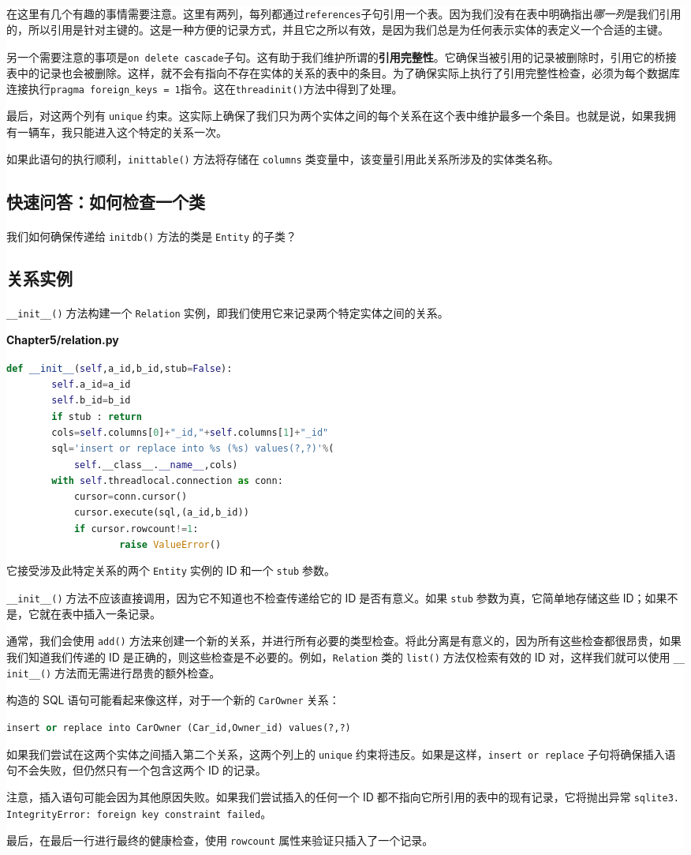 在这里有几个有趣的事情需要注意。这里有两列，每列都通过`references`子句引用一个表。因为我们没有在表中明确指出*哪一列*是我们引用的，所以引用是针对主键的。这是一种方便的记录方式，并且它之所以有效，是因为我们总是为任何表示实体的表定义一个合适的主键。

另一个需要注意的事项是`on delete cascade`子句。这有助于我们维护所谓的**引用完整性**。它确保当被引用的记录被删除时，引用它的桥接表中的记录也会被删除。这样，就不会有指向不存在实体的关系的表中的条目。为了确保实际上执行了引用完整性检查，必须为每个数据库连接执行`pragma foreign_keys = 1`指令。这在`threadinit()`方法中得到了处理。

最后，对这两个列有 `unique` 约束。这实际上确保了我们只为两个实体之间的每个关系在这个表中维护最多一个条目。也就是说，如果我拥有一辆车，我只能进入这个特定的关系一次。

如果此语句的执行顺利，`inittable()` 方法将存储在 `columns` 类变量中，该变量引用此关系所涉及的实体类名称。

## 快速问答：如何检查一个类

我们如何确保传递给 `initdb()` 方法的类是 `Entity` 的子类？

## 关系实例

`__init__()` 方法构建一个 `Relation` 实例，即我们使用它来记录两个特定实体之间的关系。

**Chapter5/relation.py**

```py
def __init__(self,a_id,b_id,stub=False):
		self.a_id=a_id
		self.b_id=b_id
		if stub : return
		cols=self.columns[0]+"_id,"+self.columns[1]+"_id"
		sql='insert or replace into %s (%s) values(?,?)'%(
			self.__class__.__name__,cols)
		with self.threadlocal.connection as conn:
			cursor=conn.cursor()
			cursor.execute(sql,(a_id,b_id))
			if cursor.rowcount!=1:
					raise ValueError()

```

它接受涉及此特定关系的两个 `Entity` 实例的 ID 和一个 `stub` 参数。

`__init__()` 方法不应该直接调用，因为它不知道也不检查传递给它的 ID 是否有意义。如果 `stub` 参数为真，它简单地存储这些 ID；如果不是，它就在表中插入一条记录。

通常，我们会使用 `add()` 方法来创建一个新的关系，并进行所有必要的类型检查。将此分离是有意义的，因为所有这些检查都很昂贵，如果我们知道我们传递的 ID 是正确的，则这些检查是不必要的。例如，`Relation` 类的 `list()` 方法仅检索有效的 ID 对，这样我们就可以使用 `__init__()` 方法而无需进行昂贵的额外检查。

构造的 SQL 语句可能看起来像这样，对于一个新的 `CarOwner` 关系：

```py
insert or replace into CarOwner (Car_id,Owner_id) values(?,?)

```

如果我们尝试在这两个实体之间插入第二个关系，这两个列上的 `unique` 约束将违反。如果是这样，`insert or replace` 子句将确保插入语句不会失败，但仍然只有一个包含这两个 ID 的记录。

注意，插入语句可能会因为其他原因失败。如果我们尝试插入的任何一个 ID 都不指向它所引用的表中的现有记录，它将抛出异常 `sqlite3.IntegrityError: foreign key constraint failed`。

最后，在最后一行进行最终的健康检查，使用 `rowcount` 属性来验证只插入了一个记录。
